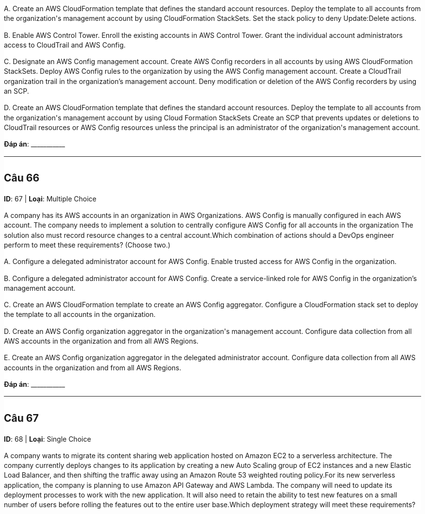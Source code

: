 A. Create an AWS CloudFormation template that defines the standard account resources. Deploy the template to all accounts from the organization's management account by using CloudFormation StackSets. Set the stack policy to deny Update:Delete actions.

B. Enable AWS Control Tower. Enroll the existing accounts in AWS Control Tower. Grant the individual account administrators access to CloudTrail and AWS Config.

C. Designate an AWS Config management account. Create AWS Config recorders in all accounts by using AWS CloudFormation StackSets. Deploy AWS Config rules to the organization by using the AWS Config management account. Create a CloudTrail organization trail in the organization’s management account. Deny modification or deletion of the AWS Config recorders by using an SCP.

D. Create an AWS CloudFormation template that defines the standard account resources. Deploy the template to all accounts from the organization's management account by using Cloud Formation StackSets Create an SCP that prevents updates or deletions to CloudTrail resources or AWS Config resources unless the principal is an administrator of the organization's management account.

**Đáp án**: ___________

---

## Câu 66

**ID**: 67 | **Loại**: Multiple Choice

A company has its AWS accounts in an organization in AWS Organizations. AWS Config is manually configured in each AWS account. The company needs to implement a solution to centrally configure AWS Config for all accounts in the organization The solution also must record resource changes to a central account.Which combination of actions should a DevOps engineer perform to meet these requirements? (Choose two.)

A. Configure a delegated administrator account for AWS Config. Enable trusted access for AWS Config in the organization.

B. Configure a delegated administrator account for AWS Config. Create a service-linked role for AWS Config in the organization’s management account.

C. Create an AWS CloudFormation template to create an AWS Config aggregator. Configure a CloudFormation stack set to deploy the template to all accounts in the organization.

D. Create an AWS Config organization aggregator in the organization's management account. Configure data collection from all AWS accounts in the organization and from all AWS Regions.

E. Create an AWS Config organization aggregator in the delegated administrator account. Configure data collection from all AWS accounts in the organization and from all AWS Regions.

**Đáp án**: ___________

---

## Câu 67

**ID**: 68 | **Loại**: Single Choice

A company wants to migrate its content sharing web application hosted on Amazon EC2 to a serverless architecture. The company currently deploys changes to its application by creating a new Auto Scaling group of EC2 instances and a new Elastic Load Balancer, and then shifting the traffic away using an Amazon Route 53 weighted routing policy.For its new serverless application, the company is planning to use Amazon API Gateway and AWS Lambda. The company will need to update its deployment processes to work with the new application. It will also need to retain the ability to test new features on a small number of users before rolling the features out to the entire user base.Which deployment strategy will meet these requirements?
